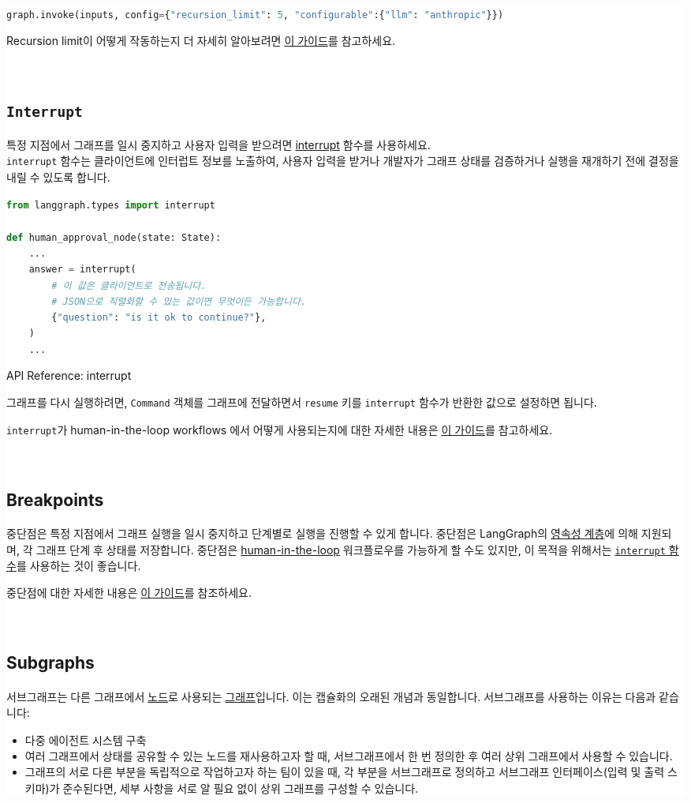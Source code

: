 ```python
graph.invoke(inputs, config={"recursion_limit": 5, "configurable":{"llm": "anthropic"}})
```

Recursion limit이 어떻게 작동하는지 더 자세히 알아보려면 [이 가이드](../how_to/how_to_create_and_control_loops.md)를 참고하세요.

<br>

## `Interrupt`

특정 지점에서 그래프를 일시 중지하고 사용자 입력을 받으려면 [interrupt](https://langchain-ai.github.io/langgraph/reference/types/#langgraph.types.interrupt) 함수를 사용하세요.  
`interrupt` 함수는 클라이언트에 인터럽트 정보를 노출하여, 사용자 입력을 받거나 개발자가 그래프 상태를 검증하거나 실행을 재개하기 전에 결정을 내릴 수 있도록 합니다.

```python
from langgraph.types import interrupt

def human_approval_node(state: State):
    ...
    answer = interrupt(
        # 이 값은 클라이언트로 전송됩니다.
        # JSON으로 직렬화할 수 있는 값이면 무엇이든 가능합니다.
        {"question": "is it ok to continue?"},
    )
    ...
```
API Reference: interrupt

그래프를 다시 실행하려면, `Command` 객체를 그래프에 전달하면서 `resume` 키를 `interrupt` 함수가 반환한 값으로 설정하면 됩니다.

`interrupt`가 human-in-the-loop workflows 에서 어떻게 사용되는지에 대한 자세한 내용은 [이 가이드](./human_in_the_loop.md)를 참고하세요.

<br>

## Breakpoints

중단점은 특정 지점에서 그래프 실행을 일시 중지하고 단계별로 실행을 진행할 수 있게 합니다. 중단점은 LangGraph의 [영속성 계층](./persistence.md)에 의해 지원되며, 각 그래프 단계 후 상태를 저장합니다. 중단점은 [human-in-the-loop](./human_in_the_loop.md) 워크플로우를 가능하게 할 수도 있지만, 이 목적을 위해서는 [`interrupt` 함수](#persistence)를 사용하는 것이 좋습니다.

중단점에 대한 자세한 내용은 [이 가이드](./breakpoints.md)를 참조하세요.

<br>

## Subgraphs

서브그래프는 다른 그래프에서 [노드](#nodes)로 사용되는 [그래프](#graphs)입니다. 이는 캡슐화의 오래된 개념과 동일합니다. 서브그래프를 사용하는 이유는 다음과 같습니다:

- 다중 에이전트 시스템 구축
- 여러 그래프에서 상태를 공유할 수 있는 노드를 재사용하고자 할 때, 서브그래프에서 한 번 정의한 후 여러 상위 그래프에서 사용할 수 있습니다.
- 그래프의 서로 다른 부분을 독립적으로 작업하고자 하는 팀이 있을 때, 각 부분을 서브그래프로 정의하고 서브그래프 인터페이스(입력 및 출력 스키마)가 준수된다면, 세부 사항을 서로 알 필요 없이 상위 그래프를 구성할 수 있습니다.
